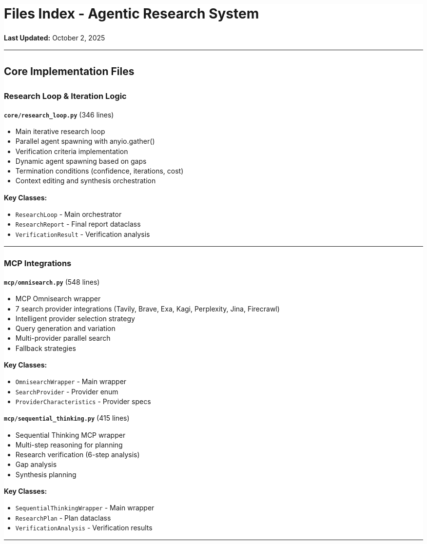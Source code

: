 # Files Index - Agentic Research System

**Last Updated:** October 2, 2025

---

## Core Implementation Files

### Research Loop & Iteration Logic

**`core/research_loop.py`** (346 lines)
- Main iterative research loop
- Parallel agent spawning with anyio.gather()
- Verification criteria implementation
- Dynamic agent spawning based on gaps
- Termination conditions (confidence, iterations, cost)
- Context editing and synthesis orchestration

**Key Classes:**
- `ResearchLoop` - Main orchestrator
- `ResearchReport` - Final report dataclass
- `VerificationResult` - Verification analysis

---

### MCP Integrations

**`mcp/omnisearch.py`** (548 lines)
- MCP Omnisearch wrapper
- 7 search provider integrations (Tavily, Brave, Exa, Kagi, Perplexity, Jina, Firecrawl)
- Intelligent provider selection strategy
- Query generation and variation
- Multi-provider parallel search
- Fallback strategies

**Key Classes:**
- `OmnisearchWrapper` - Main wrapper
- `SearchProvider` - Provider enum
- `ProviderCharacteristics` - Provider specs

**`mcp/sequential_thinking.py`** (415 lines)
- Sequential Thinking MCP wrapper
- Multi-step reasoning for planning
- Research verification (6-step analysis)
- Gap analysis
- Synthesis planning

**Key Classes:**
- `SequentialThinkingWrapper` - Main wrapper
- `ResearchPlan` - Plan dataclass
- `VerificationAnalysis` - Verification results

---